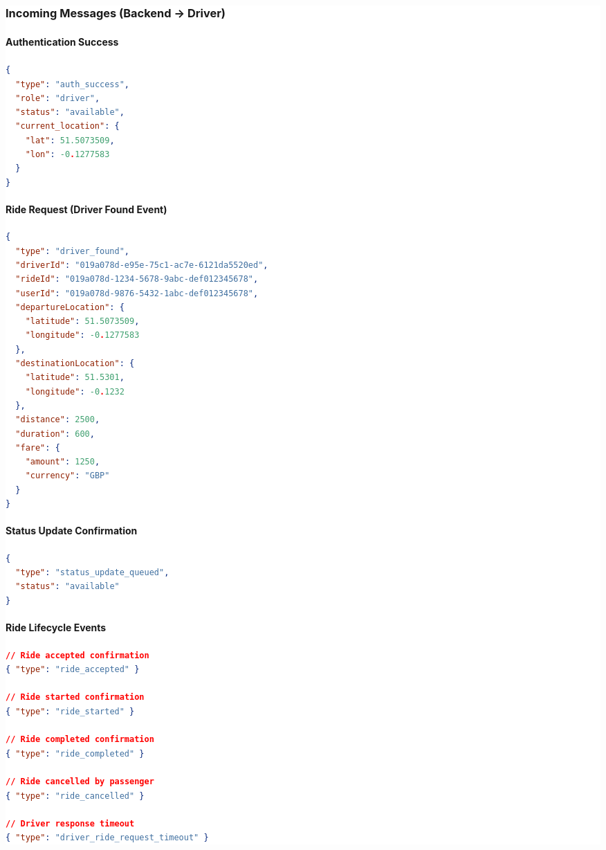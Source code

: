### Incoming Messages (Backend → Driver)

#### Authentication Success
```json
{
  "type": "auth_success",
  "role": "driver",
  "status": "available",
  "current_location": {
    "lat": 51.5073509,
    "lon": -0.1277583
  }
}
```

#### Ride Request (Driver Found Event)
```json
{
  "type": "driver_found",
  "driverId": "019a078d-e95e-75c1-ac7e-6121da5520ed",
  "rideId": "019a078d-1234-5678-9abc-def012345678",
  "userId": "019a078d-9876-5432-1abc-def012345678",
  "departureLocation": {
    "latitude": 51.5073509,
    "longitude": -0.1277583
  },
  "destinationLocation": {
    "latitude": 51.5301,
    "longitude": -0.1232
  },
  "distance": 2500,
  "duration": 600,
  "fare": {
    "amount": 1250,
    "currency": "GBP"
  }
}
```

#### Status Update Confirmation
```json
{
  "type": "status_update_queued",
  "status": "available"
}
```

#### Ride Lifecycle Events
```json
// Ride accepted confirmation
{ "type": "ride_accepted" }

// Ride started confirmation
{ "type": "ride_started" }

// Ride completed confirmation
{ "type": "ride_completed" }

// Ride cancelled by passenger
{ "type": "ride_cancelled" }

// Driver response timeout
{ "type": "driver_ride_request_timeout" }
```
